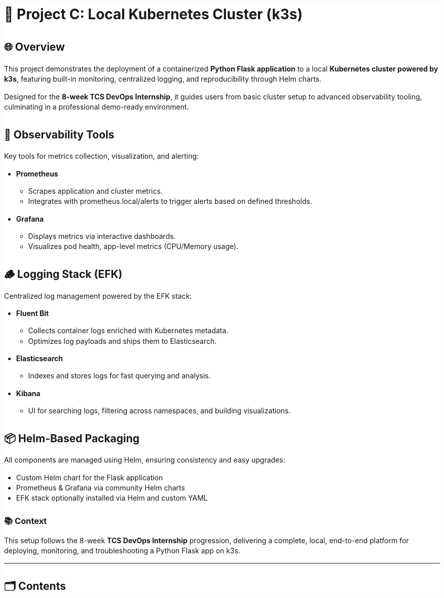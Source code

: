 # 🚀 Project C: Local Kubernetes Cluster (k3s)

## 🌐 Overview

This project demonstrates the deployment of a containerized **Python Flask application** to a local **Kubernetes cluster powered by k3s**, featuring built-in monitoring, centralized logging, and reproducibility through Helm charts.

Designed for the **8-week TCS DevOps Internship**, it guides users from basic cluster setup to advanced observability tooling, culminating in a professional demo-ready environment.

## 🔧 Observability Tools

Key tools for metrics collection, visualization, and alerting:

- **Prometheus**
  - Scrapes application and cluster metrics.
  - Integrates with prometheus.local/alerts to trigger alerts based on defined thresholds.

- **Grafana**
  - Displays metrics via interactive dashboards.
  - Visualizes pod health, app-level metrics (CPU/Memory usage).

## 🪵 Logging Stack (EFK)

Centralized log management powered by the EFK stack:

- **Fluent Bit**
  - Collects container logs enriched with Kubernetes metadata.
  - Optimizes log payloads and ships them to Elasticsearch.

- **Elasticsearch**
  - Indexes and stores logs for fast querying and analysis.

- **Kibana**
  - UI for searching logs, filtering across namespaces, and building visualizations.

## 📦 Helm-Based Packaging

All components are managed using Helm, ensuring consistency and easy upgrades:

- Custom Helm chart for the Flask application
- Prometheus & Grafana via community Helm charts
- EFK stack optionally installed via Helm and custom YAML

### 📚 Context
This setup follows the 8-week **TCS DevOps Internship** progression, delivering a complete, local, end-to-end platform for deploying, monitoring, and troubleshooting a Python Flask app on k3s.

---

## 🗂️ Contents
